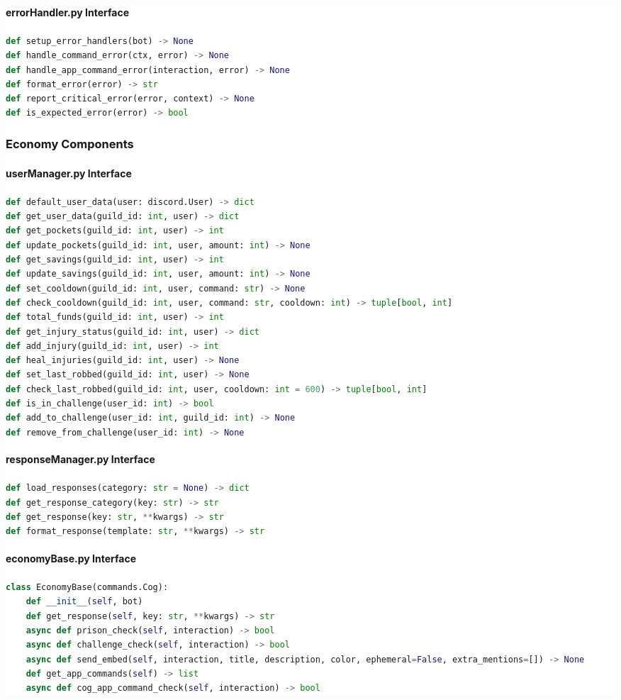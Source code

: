 #### errorHandler.py Interface
```python
def setup_error_handlers(bot) -> None
def handle_command_error(ctx, error) -> None
def handle_app_command_error(interaction, error) -> None
def format_error(error) -> str
def report_critical_error(error, context) -> None
def is_expected_error(error) -> bool
```

### Economy Components

#### userManager.py Interface
```python
def default_user_data(user: discord.User) -> dict
def get_user_data(guild_id: int, user) -> dict
def get_pockets(guild_id: int, user) -> int
def update_pockets(guild_id: int, user, amount: int) -> None
def get_savings(guild_id: int, user) -> int
def update_savings(guild_id: int, user, amount: int) -> None
def set_cooldown(guild_id: int, user, command: str) -> None
def check_cooldown(guild_id: int, user, command: str, cooldown: int) -> tuple[bool, int]
def total_funds(guild_id: int, user) -> int
def get_injury_status(guild_id: int, user) -> dict
def add_injury(guild_id: int, user) -> int
def heal_injuries(guild_id: int, user) -> None
def set_last_robbed(guild_id: int, user) -> None
def check_last_robbed(guild_id: int, user, cooldown: int = 600) -> tuple[bool, int]
def is_in_challenge(user_id: int) -> bool
def add_to_challenge(user_id: int, guild_id: int) -> None
def remove_from_challenge(user_id: int) -> None
```

#### responseManager.py Interface
```python
def load_responses(category: str = None) -> dict
def get_response_category(key: str) -> str
def get_response(key: str, **kwargs) -> str
def format_response(template: str, **kwargs) -> str
```

#### economyBase.py Interface
```python
class EconomyBase(commands.Cog):
    def __init__(self, bot)
    def get_response(self, key: str, **kwargs) -> str
    async def prison_check(self, interaction) -> bool
    async def challenge_check(self, interaction) -> bool
    async def send_embed(self, interaction, title, description, color, ephemeral=False, extra_mentions=[]) -> None
    def get_app_commands(self) -> list
    async def cog_app_command_check(self, interaction) -> bool
```
